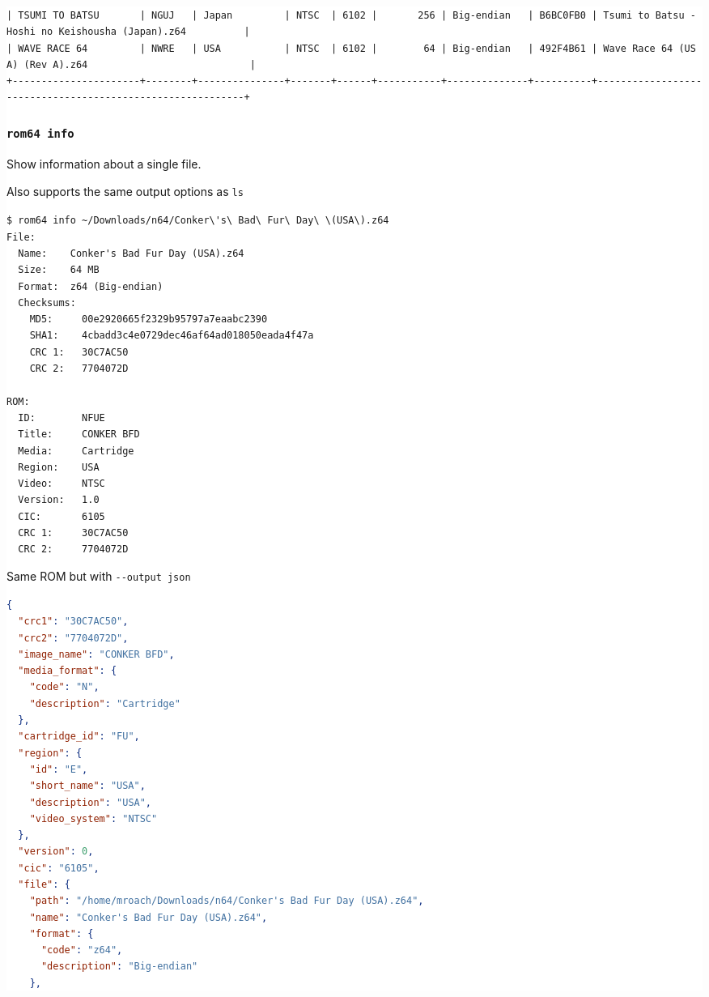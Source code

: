 ```
| TSUMI TO BATSU       | NGUJ   | Japan         | NTSC  | 6102 |       256 | Big-endian   | B6BC0FB0 | Tsumi to Batsu - Hoshi no Keishousha (Japan).z64          |
| WAVE RACE 64         | NWRE   | USA           | NTSC  | 6102 |        64 | Big-endian   | 492F4B61 | Wave Race 64 (USA) (Rev A).z64                            |
+----------------------+--------+---------------+-------+------+-----------+--------------+----------+-----------------------------------------------------------+

```

### `rom64 info`

Show information about a single file.

Also supports the same output options as `ls`

```
$ rom64 info ~/Downloads/n64/Conker\'s\ Bad\ Fur\ Day\ \(USA\).z64
File:
  Name:    Conker's Bad Fur Day (USA).z64
  Size:    64 MB
  Format:  z64 (Big-endian)
  Checksums:
    MD5:     00e2920665f2329b95797a7eaabc2390
    SHA1:    4cbadd3c4e0729dec46af64ad018050eada4f47a
    CRC 1:   30C7AC50
    CRC 2:   7704072D

ROM:
  ID:        NFUE
  Title:     CONKER BFD
  Media:     Cartridge
  Region:    USA
  Video:     NTSC
  Version:   1.0
  CIC:       6105
  CRC 1:     30C7AC50
  CRC 2:     7704072D
```

Same ROM but with `--output json`

```json
{
  "crc1": "30C7AC50",
  "crc2": "7704072D",
  "image_name": "CONKER BFD",
  "media_format": {
    "code": "N",
    "description": "Cartridge"
  },
  "cartridge_id": "FU",
  "region": {
    "id": "E",
    "short_name": "USA",
    "description": "USA",
    "video_system": "NTSC"
  },
  "version": 0,
  "cic": "6105",
  "file": {
    "path": "/home/mroach/Downloads/n64/Conker's Bad Fur Day (USA).z64",
    "name": "Conker's Bad Fur Day (USA).z64",
    "format": {
      "code": "z64",
      "description": "Big-endian"
    },
```